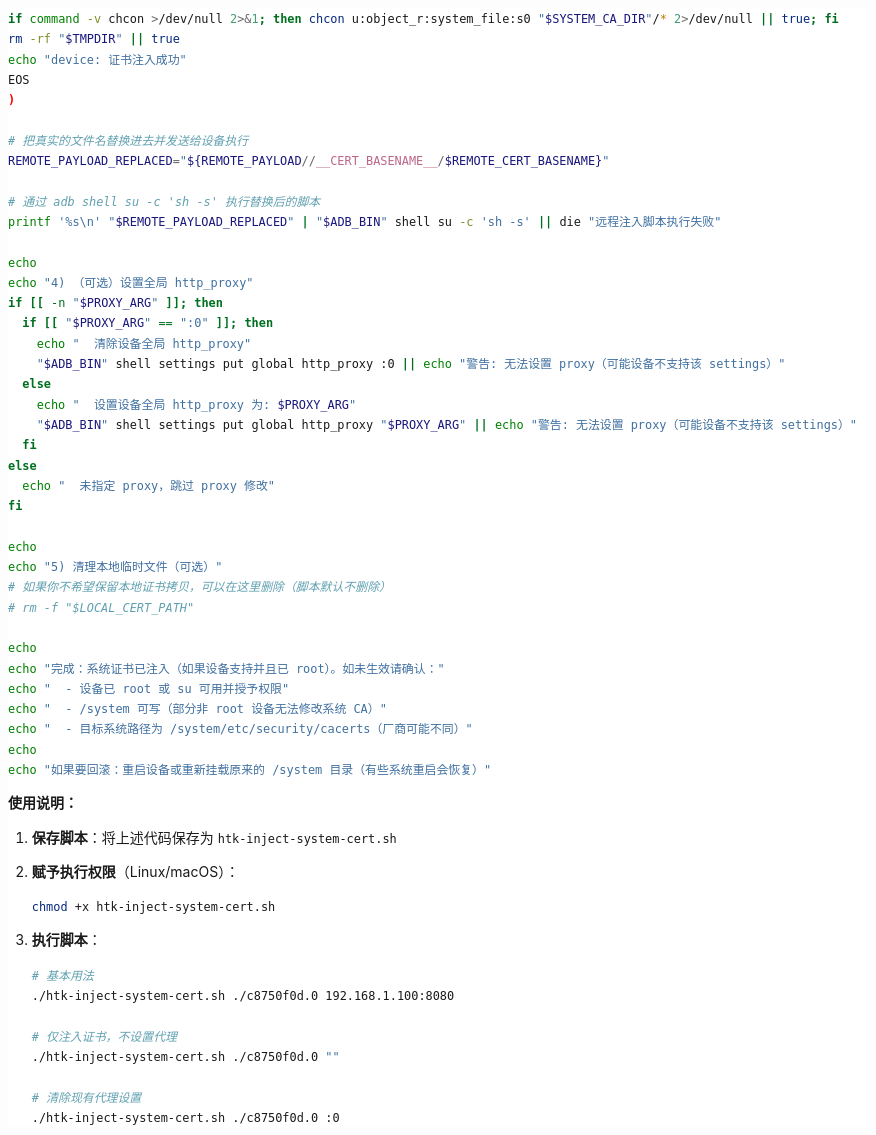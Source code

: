 ```bash
if command -v chcon >/dev/null 2>&1; then chcon u:object_r:system_file:s0 "$SYSTEM_CA_DIR"/* 2>/dev/null || true; fi
rm -rf "$TMPDIR" || true
echo "device: 证书注入成功"
EOS
)

# 把真实的文件名替换进去并发送给设备执行
REMOTE_PAYLOAD_REPLACED="${REMOTE_PAYLOAD//__CERT_BASENAME__/$REMOTE_CERT_BASENAME}"

# 通过 adb shell su -c 'sh -s' 执行替换后的脚本
printf '%s\n' "$REMOTE_PAYLOAD_REPLACED" | "$ADB_BIN" shell su -c 'sh -s' || die "远程注入脚本执行失败"

echo
echo "4) （可选）设置全局 http_proxy"
if [[ -n "$PROXY_ARG" ]]; then
  if [[ "$PROXY_ARG" == ":0" ]]; then
    echo "  清除设备全局 http_proxy"
    "$ADB_BIN" shell settings put global http_proxy :0 || echo "警告: 无法设置 proxy（可能设备不支持该 settings）"
  else
    echo "  设置设备全局 http_proxy 为: $PROXY_ARG"
    "$ADB_BIN" shell settings put global http_proxy "$PROXY_ARG" || echo "警告: 无法设置 proxy（可能设备不支持该 settings）"
  fi
else
  echo "  未指定 proxy，跳过 proxy 修改"
fi

echo
echo "5) 清理本地临时文件（可选）"
# 如果你不希望保留本地证书拷贝，可以在这里删除（脚本默认不删除）
# rm -f "$LOCAL_CERT_PATH"

echo
echo "完成：系统证书已注入（如果设备支持并且已 root）。如未生效请确认："
echo "  - 设备已 root 或 su 可用并授予权限"
echo "  - /system 可写（部分非 root 设备无法修改系统 CA）"
echo "  - 目标系统路径为 /system/etc/security/cacerts（厂商可能不同）"
echo
echo "如果要回滚：重启设备或重新挂载原来的 /system 目录（有些系统重启会恢复）"
```

**使用说明：**

1. **保存脚本**：将上述代码保存为 `htk-inject-system-cert.sh`

2. **赋予执行权限**（Linux/macOS）：
   ```bash
   chmod +x htk-inject-system-cert.sh
   ```

3. **执行脚本**：
   ```bash
   # 基本用法
   ./htk-inject-system-cert.sh ./c8750f0d.0 192.168.1.100:8080
   
   # 仅注入证书，不设置代理
   ./htk-inject-system-cert.sh ./c8750f0d.0 ""
   
   # 清除现有代理设置
   ./htk-inject-system-cert.sh ./c8750f0d.0 :0
   ```
